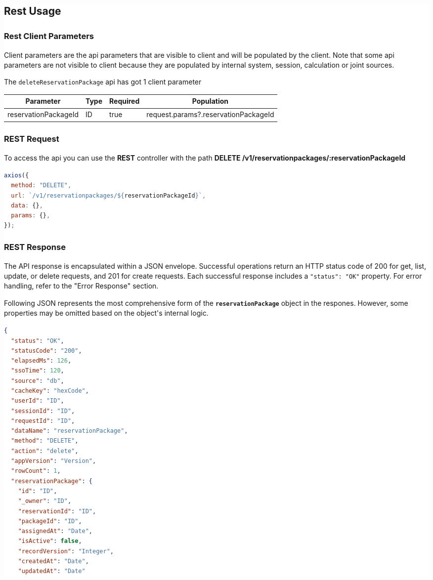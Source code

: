 
## Rest Usage

### Rest Client Parameters

Client parameters are the api parameters that are visible to client and will be populated by the client.
Note that some api parameters are not visible to client because they are populated by internal system, session, calculation or joint sources.

The `deleteReservationPackage` api has got 1 client parameter

| Parameter            | Type | Required | Population                           |
| -------------------- | ---- | -------- | ------------------------------------ |
| reservationPackageId | ID   | true     | request.params?.reservationPackageId |

### REST Request

To access the api you can use the **REST** controller with the path **DELETE /v1/reservationpackages/:reservationPackageId**

```js
axios({
  method: "DELETE",
  url: `/v1/reservationpackages/${reservationPackageId}`,
  data: {},
  params: {},
});
```

### REST Response

The API response is encapsulated within a JSON envelope. Successful operations return an HTTP status code of 200 for get, list, update, or delete requests, and 201 for create requests. Each successful response includes a `"status": "OK"` property. For error handling, refer to the "Error Response" section.

Following JSON represents the most comprehensive form of the **`reservationPackage`** object in the respones. However, some properties may be omitted based on the object's internal logic.

```json
{
  "status": "OK",
  "statusCode": "200",
  "elapsedMs": 126,
  "ssoTime": 120,
  "source": "db",
  "cacheKey": "hexCode",
  "userId": "ID",
  "sessionId": "ID",
  "requestId": "ID",
  "dataName": "reservationPackage",
  "method": "DELETE",
  "action": "delete",
  "appVersion": "Version",
  "rowCount": 1,
  "reservationPackage": {
    "id": "ID",
    "_owner": "ID",
    "reservationId": "ID",
    "packageId": "ID",
    "assignedAt": "Date",
    "isActive": false,
    "recordVersion": "Integer",
    "createdAt": "Date",
    "updatedAt": "Date"
```